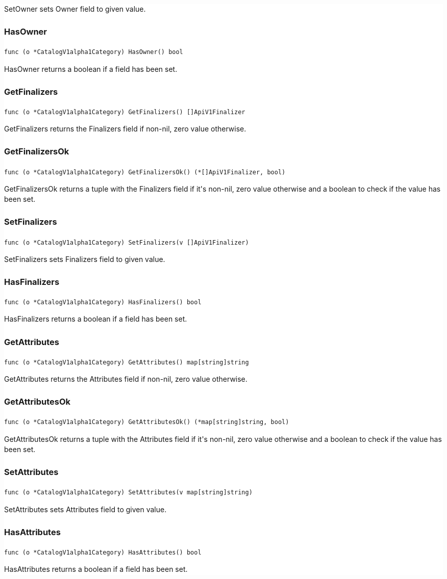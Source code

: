 SetOwner sets Owner field to given value.

### HasOwner

`func (o *CatalogV1alpha1Category) HasOwner() bool`

HasOwner returns a boolean if a field has been set.

### GetFinalizers

`func (o *CatalogV1alpha1Category) GetFinalizers() []ApiV1Finalizer`

GetFinalizers returns the Finalizers field if non-nil, zero value otherwise.

### GetFinalizersOk

`func (o *CatalogV1alpha1Category) GetFinalizersOk() (*[]ApiV1Finalizer, bool)`

GetFinalizersOk returns a tuple with the Finalizers field if it's non-nil, zero value otherwise
and a boolean to check if the value has been set.

### SetFinalizers

`func (o *CatalogV1alpha1Category) SetFinalizers(v []ApiV1Finalizer)`

SetFinalizers sets Finalizers field to given value.

### HasFinalizers

`func (o *CatalogV1alpha1Category) HasFinalizers() bool`

HasFinalizers returns a boolean if a field has been set.

### GetAttributes

`func (o *CatalogV1alpha1Category) GetAttributes() map[string]string`

GetAttributes returns the Attributes field if non-nil, zero value otherwise.

### GetAttributesOk

`func (o *CatalogV1alpha1Category) GetAttributesOk() (*map[string]string, bool)`

GetAttributesOk returns a tuple with the Attributes field if it's non-nil, zero value otherwise
and a boolean to check if the value has been set.

### SetAttributes

`func (o *CatalogV1alpha1Category) SetAttributes(v map[string]string)`

SetAttributes sets Attributes field to given value.

### HasAttributes

`func (o *CatalogV1alpha1Category) HasAttributes() bool`

HasAttributes returns a boolean if a field has been set.
